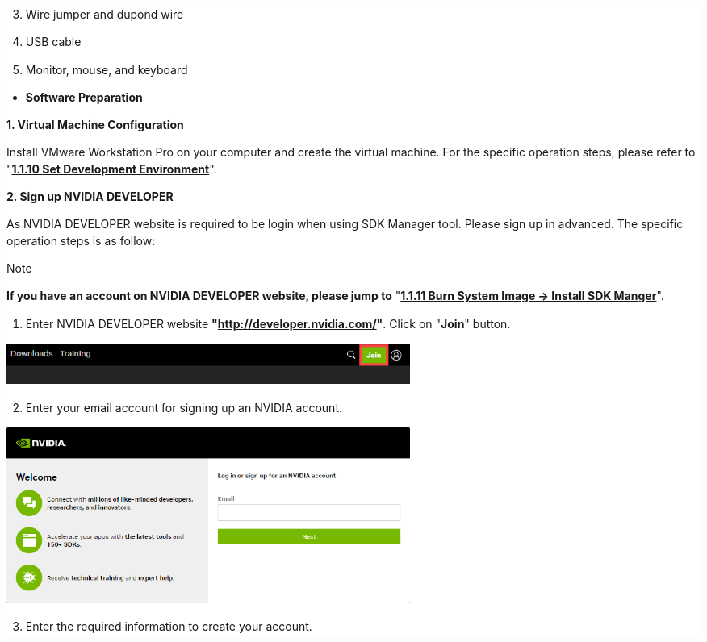3) Wire jumper and dupond wire

4) USB cable

5) Monitor, mouse, and keyboard

* **Software Preparation**

**1. Virtual Machine Configuration**

Install VMware Workstation Pro on your computer and create the virtual machine. For the specific operation steps, please refer to "**[1.1.10 Set Development Environment](#anchor_1_1_10)**".

**2. Sign up NVIDIA DEVELOPER**

As NVIDIA DEVELOPER website is required to be login when using SDK Manager tool. Please sign up in advanced. The specific operation steps is as follow:

>[!Note]
>
>  **If you have an account on NVIDIA DEVELOPER website, please jump to** "**[1.1.11 Burn System Image -> Install SDK Manger](#anchor_1_1_11_3)**".

1) Enter NVIDIA DEVELOPER website **"<http://developer.nvidia.com/>"**. Click on "**Join**" button.

<img class="common_img" src="../_static/media/chapter_1_1/section_11/media/image2.png" style="width:500px" />

2) Enter your email account for signing up an NVIDIA account.

<img class="common_img" src="../_static/media/chapter_1_1/section_11/media/image3.png" style="width:500px" />

3) Enter the required information to create your account.
